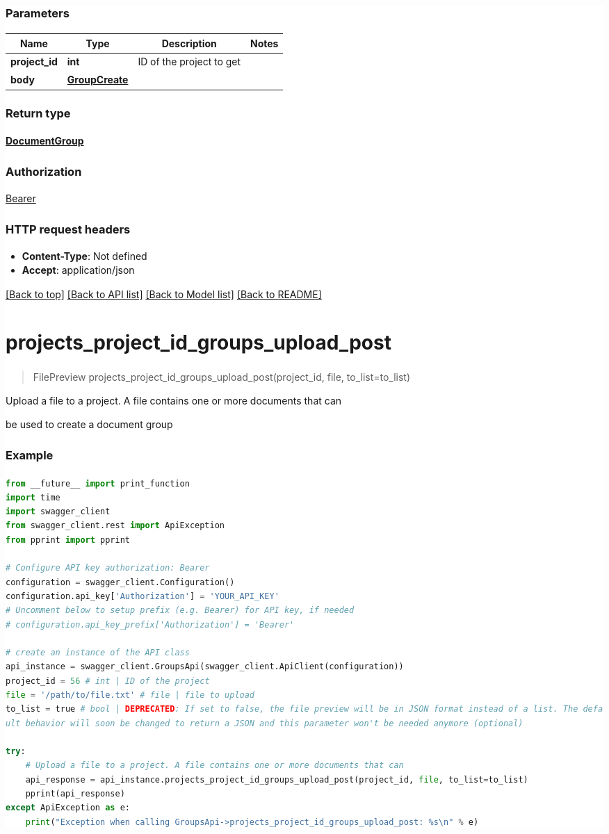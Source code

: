 ### Parameters

Name | Type | Description  | Notes
------------- | ------------- | ------------- | -------------
 **project_id** | **int**| ID of the project to get | 
 **body** | [**GroupCreate**](GroupCreate.md)|  | 

### Return type

[**DocumentGroup**](DocumentGroup.md)

### Authorization

[Bearer](../README.md#Bearer)

### HTTP request headers

 - **Content-Type**: Not defined
 - **Accept**: application/json

[[Back to top]](#) [[Back to API list]](../README.md#documentation-for-api-endpoints) [[Back to Model list]](../README.md#documentation-for-models) [[Back to README]](../README.md)

# **projects_project_id_groups_upload_post**
> FilePreview projects_project_id_groups_upload_post(project_id, file, to_list=to_list)

Upload a file to a project. A file contains one or more documents that can

be used to create a document group<br/>

### Example
```python
from __future__ import print_function
import time
import swagger_client
from swagger_client.rest import ApiException
from pprint import pprint

# Configure API key authorization: Bearer
configuration = swagger_client.Configuration()
configuration.api_key['Authorization'] = 'YOUR_API_KEY'
# Uncomment below to setup prefix (e.g. Bearer) for API key, if needed
# configuration.api_key_prefix['Authorization'] = 'Bearer'

# create an instance of the API class
api_instance = swagger_client.GroupsApi(swagger_client.ApiClient(configuration))
project_id = 56 # int | ID of the project
file = '/path/to/file.txt' # file | file to upload
to_list = true # bool | DEPRECATED: If set to false, the file preview will be in JSON format instead of a list. The default behavior will soon be changed to return a JSON and this parameter won't be needed anymore (optional)

try:
    # Upload a file to a project. A file contains one or more documents that can
    api_response = api_instance.projects_project_id_groups_upload_post(project_id, file, to_list=to_list)
    pprint(api_response)
except ApiException as e:
    print("Exception when calling GroupsApi->projects_project_id_groups_upload_post: %s\n" % e)
```
